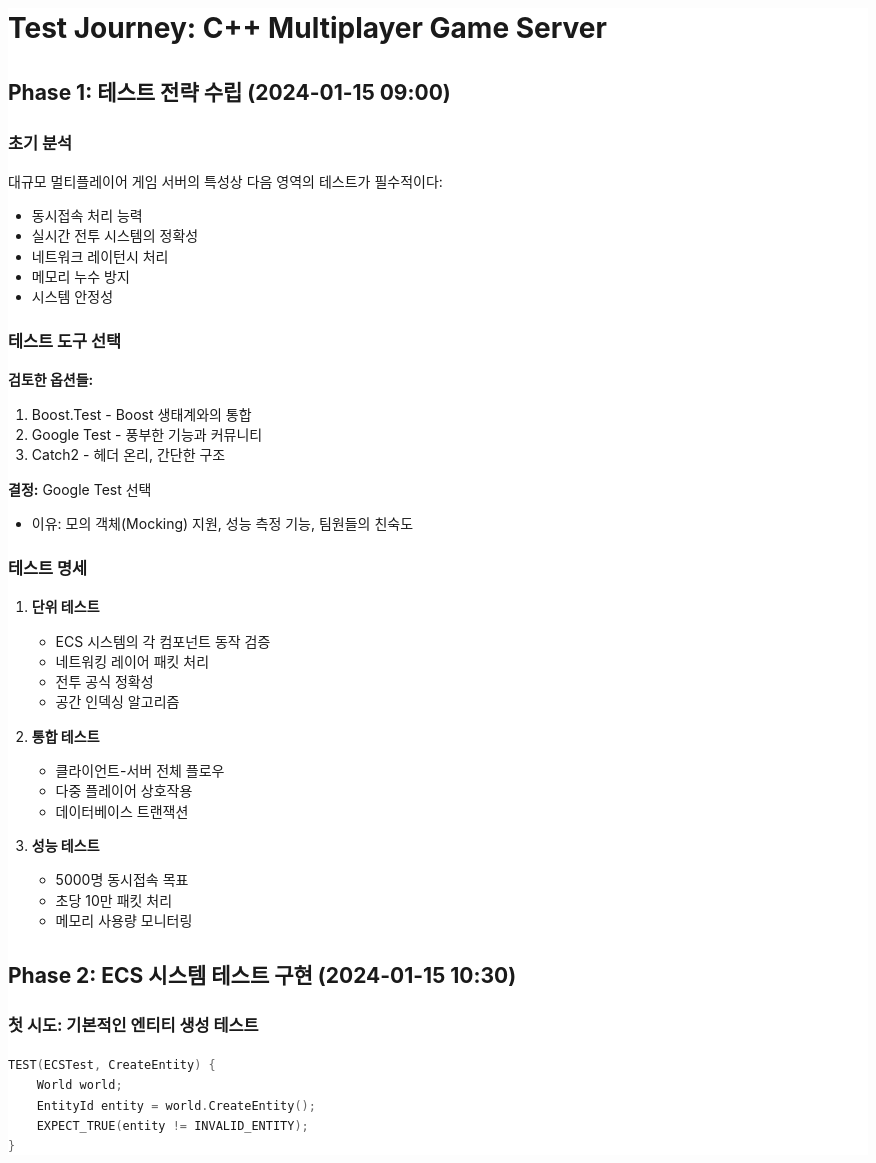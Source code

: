 # Test Journey: C++ Multiplayer Game Server

## Phase 1: 테스트 전략 수립 (2024-01-15 09:00)

### 초기 분석
대규모 멀티플레이어 게임 서버의 특성상 다음 영역의 테스트가 필수적이다:
- 동시접속 처리 능력
- 실시간 전투 시스템의 정확성
- 네트워크 레이턴시 처리
- 메모리 누수 방지
- 시스템 안정성

### 테스트 도구 선택
**검토한 옵션들:**
1. Boost.Test - Boost 생태계와의 통합
2. Google Test - 풍부한 기능과 커뮤니티
3. Catch2 - 헤더 온리, 간단한 구조

**결정:** Google Test 선택
- 이유: 모의 객체(Mocking) 지원, 성능 측정 기능, 팀원들의 친숙도

### 테스트 명세
1. **단위 테스트**
   - ECS 시스템의 각 컴포넌트 동작 검증
   - 네트워킹 레이어 패킷 처리
   - 전투 공식 정확성
   - 공간 인덱싱 알고리즘

2. **통합 테스트**
   - 클라이언트-서버 전체 플로우
   - 다중 플레이어 상호작용
   - 데이터베이스 트랜잭션

3. **성능 테스트**
   - 5000명 동시접속 목표
   - 초당 10만 패킷 처리
   - 메모리 사용량 모니터링

## Phase 2: ECS 시스템 테스트 구현 (2024-01-15 10:30)

### 첫 시도: 기본적인 엔티티 생성 테스트
```cpp
TEST(ECSTest, CreateEntity) {
    World world;
    EntityId entity = world.CreateEntity();
    EXPECT_TRUE(entity != INVALID_ENTITY);
}
```
